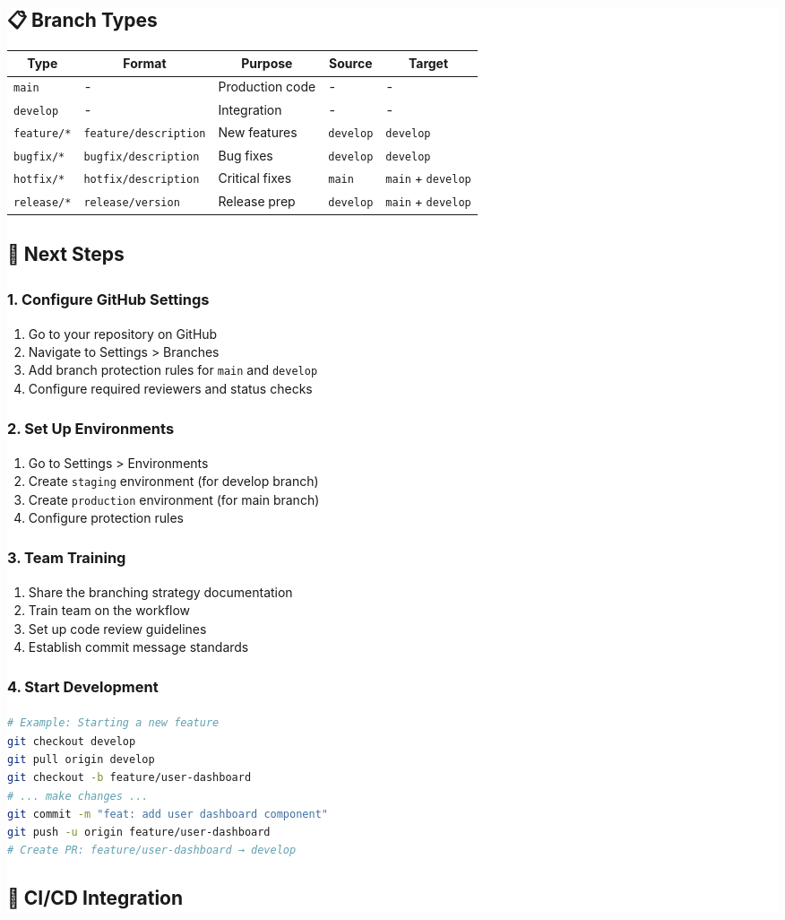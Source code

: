 ## 📋 Branch Types

| Type | Format | Purpose | Source | Target |
|------|--------|---------|--------|--------|
| `main` | - | Production code | - | - |
| `develop` | - | Integration | - | - |
| `feature/*` | `feature/description` | New features | `develop` | `develop` |
| `bugfix/*` | `bugfix/description` | Bug fixes | `develop` | `develop` |
| `hotfix/*` | `hotfix/description` | Critical fixes | `main` | `main` + `develop` |
| `release/*` | `release/version` | Release prep | `develop` | `main` + `develop` |

## 🎯 Next Steps

### 1. Configure GitHub Settings
1. Go to your repository on GitHub
2. Navigate to Settings > Branches
3. Add branch protection rules for `main` and `develop`
4. Configure required reviewers and status checks

### 2. Set Up Environments
1. Go to Settings > Environments
2. Create `staging` environment (for develop branch)
3. Create `production` environment (for main branch)
4. Configure protection rules

### 3. Team Training
1. Share the branching strategy documentation
2. Train team on the workflow
3. Set up code review guidelines
4. Establish commit message standards

### 4. Start Development
```bash
# Example: Starting a new feature
git checkout develop
git pull origin develop
git checkout -b feature/user-dashboard
# ... make changes ...
git commit -m "feat: add user dashboard component"
git push -u origin feature/user-dashboard
# Create PR: feature/user-dashboard → develop
```

## 🔄 CI/CD Integration
